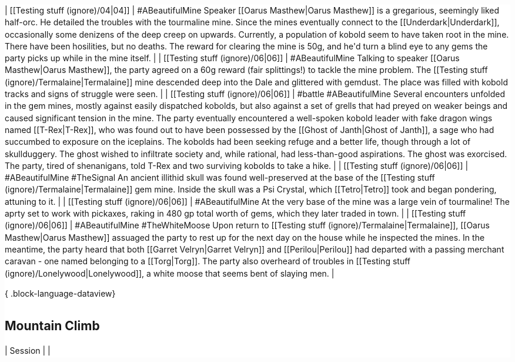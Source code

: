 | [[Testing stuff (ignore)/04\|04]] | #ABeautifulMine Speaker [[Oarus Masthew\|Oarus Masthew]] is a gregarious, seemingly liked half-orc. He detailed the troubles with the tourmaline mine. Since the mines eventually connect to the [[Underdark\|Underdark]], occasionally some denizens of the deep creep on upwards. Currently, a population of kobold seem to have taken root in the mine. There have been hosilities, but no deaths. The reward for clearing the mine is 50g, and he'd turn a blind eye to any gems the party picks up while in the mine itself.                                                                                                                                                                                                                                                               |
| [[Testing stuff (ignore)/06\|06]] | #ABeautifulMine Talking to speaker [[Oarus Masthew\|Oarus Masthew]], the party agreed on a 60g reward (fair splittings!) to tackle the mine problem. The [[Testing stuff (ignore)/Termalaine\|Termalaine]] mine descended deep into the Dale and glittered with gemdust. The place was filled with kobold tracks and signs of struggle were seen.                                                                                                                                                                                                                                                                                                                                                                                                                                                                       |
| [[Testing stuff (ignore)/06\|06]] | #battle #ABeautifulMine Several encounters unfolded in the gem mines, mostly against easily dispatched kobolds, but also against a set of grells that had preyed on weaker beings and caused significant tension in the mine. The party eventually encountered a well-spoken kobold leader with fake dragon wings named [[T-Rex\|T-Rex]], who was found out to have been possessed by the [[Ghost of Janth\|Ghost of Janth]], a sage who had succumbed to exposure on the iceplains. The kobolds had been seeking refuge and a better life, though through a lot of skullduggery. The ghost wished to infiltrate society and, while rational, had less-than-good aspirations. The ghost was exorcised. The party, tired of shenanigans, told T-Rex and two surviving kobolds to take a hike. |
| [[Testing stuff (ignore)/06\|06]] | #ABeautifulMine #TheSignal An ancient illithid skull was found well-preserved at the base of the [[Testing stuff (ignore)/Termalaine\|Termalaine]] gem mine. Inside the skull was a Psi Crystal, which [[Tetro\|Tetro]] took and began pondering, attuning to it.                                                                                                                                                                                                                                                                                                                                                                                                                                                                                                                                               |
| [[Testing stuff (ignore)/06\|06]] | #ABeautifulMine At the very base of the mine was a large vein of tourmaline! The aprty set to work with pickaxes, raking in 480 gp total worth of gems, which they later traded in town.                                                                                                                                                                                                                                                                                                                                                                                                                                                                                                                                                                              |
| [[Testing stuff (ignore)/06\|06]] | #ABeautifulMine #TheWhiteMoose Upon return to [[Testing stuff (ignore)/Termalaine\|Termalaine]], [[Oarus Masthew\|Oarus Masthew]] assuaged the party to rest up for the next day on the house while he inspected the mines. In the meantime, the party heard that both [[Garret Velryn\|Garret Velryn]] and [[Perilou\|Perilou]] had departed with a passing merchant caravan - one named belonging to a [[Torg\|Torg]]. The party also overheard of troubles in [[Testing stuff (ignore)/Lonelywood\|Lonelywood]], a white moose that seems bent of slaying men.                                                                                                                                                                                                                                                                                                                        |

{ .block-language-dataview}
## Mountain Climb
| Session                              |                                                                                                                                                                                                                                                                                                                                                                                                                                                                                                                                                                                                                                                                                                                      |